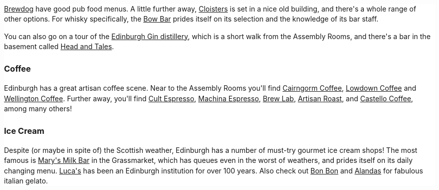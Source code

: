   <a href="https://www.brewdog.com/uk/brewdog-lothian-road">Brewdog</a> have good pub food menus. A little further away, 
  <a href="https://www.cloistersbar.com/">Cloisters</a> is set in a nice old building, and there's a whole range of other options. For whisky specifically, the 
  <a href="https://www.thebowbar.co.uk/">Bow Bar</a> prides itself on its selection and the knowledge of its bar staff.
  </p>
  <p>
  You can also go on a tour of the 
  <a href="https://www.edinburghgin.com/">Edinburgh Gin distillery</a>, which is a short 
  walk from the Assembly Rooms, and there's a bar in the basement called 
  <a href="https://www.headsandtalesbar.com/">Head and Tales</a>.
  </p>
  <h3>Coffee</h3>
  <p>
  Edinburgh has a great artisan coffee scene. Near to the Assembly Rooms you'll find 
  <a href="https://cairngorm.coffee/">Cairngorm Coffee</a>, 
  <a href="https://www.lowdown.coffee/">Lowdown Coffee</a> and 
  <a href="https://m.facebook.com/pages/Wellington-Coffee/155017791183994">Wellington Coffee</a>. Further away, you'll find 
  <a href="https://www.cult-espresso.com/">Cult Espresso</a>, 
  <a href="https://machina-coffee.co.uk/">Machina Espresso</a>, 
  <a href="http://www.brewlabcoffee.co.uk/">Brew Lab</a>, 
  <a href="https://www.artisanroast.co.uk/">Artisan Roast</a>, and 
  <a href="https://twitter.com/castellocoffee">Castello Coffee</a>, among many others!
  </p>
  <h3>Ice Cream</h3>
  <p>
    Despite (or maybe in spite of) the Scottish weather, Edinburgh has a number of must-try
    gourmet ice cream shops!  The most famous is
    <a href="https://www.marysmilkbar.com/">Mary's Milk Bar</a> in the Grassmarket, which
    has queues even in the worst of weathers, and prides itself on its daily changing
    menu.  <a href="https://lucasicecream.co.uk/">Luca's</a> has been an Edinburgh
    institution for over 100 years.
    Also check out <a href="https://www.facebook.com/people/Bon-Bon-Edinburgh/100057023606995/">
    Bon Bon</a> and <a href="https://alandas.co.uk/gelato-edinburgh/">Alandas</a>
    for fabulous italian gelato.
  </p>
  </div>
  </section>
